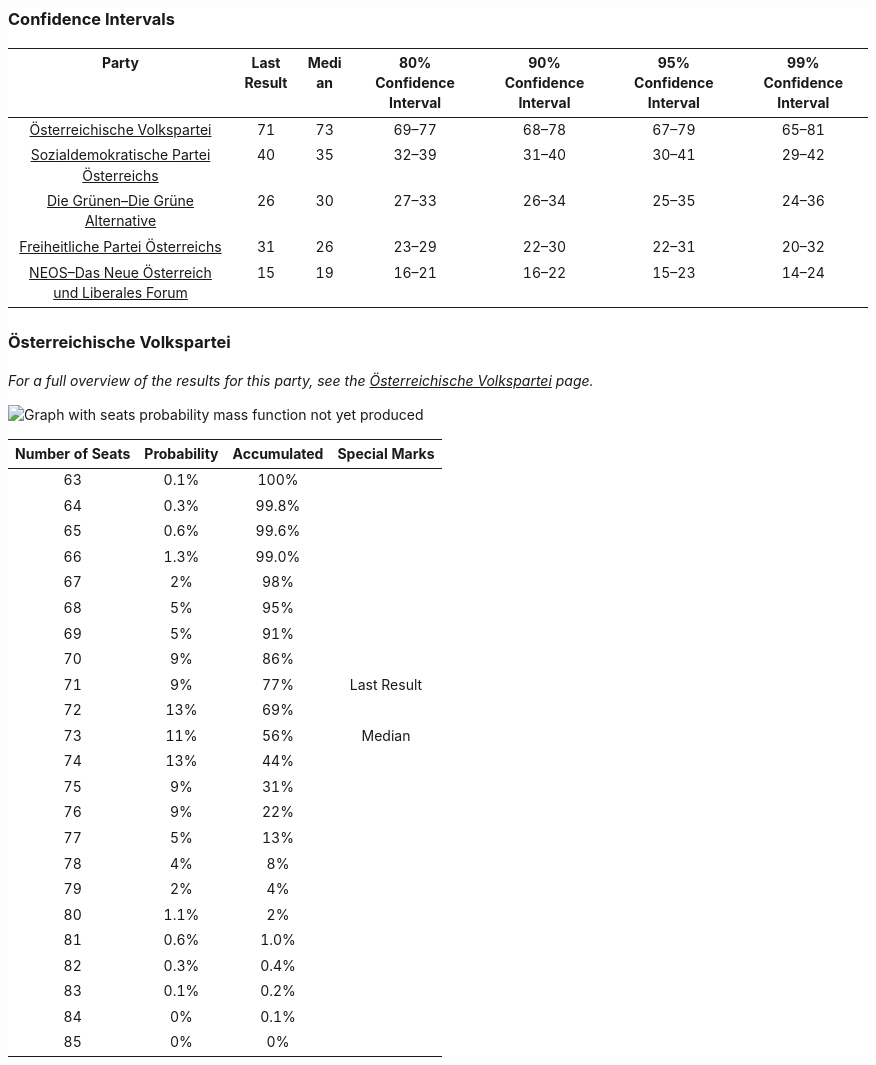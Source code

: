### Confidence Intervals

| Party | Last Result | Median | 80% Confidence Interval | 90% Confidence Interval | 95% Confidence Interval | 99% Confidence Interval |
|:-----:|:-----------:|:------:|:-----------------------:|:-----------------------:|:-----------------------:|:-----------------------:|
| <a href="#österreichische-volkspartei">Österreichische Volkspartei</a> | 71 | 73 | 69–77 |68–78 |67–79 |65–81 |
| <a href="#sozialdemokratische-partei-österreichs">Sozialdemokratische Partei Österreichs</a> | 40 | 35 | 32–39 |31–40 |30–41 |29–42 |
| <a href="#die-grünen–die-grüne-alternative">Die Grünen–Die Grüne Alternative</a> | 26 | 30 | 27–33 |26–34 |25–35 |24–36 |
| <a href="#freiheitliche-partei-österreichs">Freiheitliche Partei Österreichs</a> | 31 | 26 | 23–29 |22–30 |22–31 |20–32 |
| <a href="#neos–das-neue-österreich-und-liberales-forum">NEOS–Das Neue Österreich und Liberales Forum</a> | 15 | 19 | 16–21 |16–22 |15–23 |14–24 |

### Österreichische Volkspartei

*For a full overview of the results for this party, see the [Österreichische Volkspartei](party-österreichischevolkspartei.html) page.*

![Graph with seats probability mass function not yet produced](2019-12-19-Market-seats-pmf-österreichischevolkspartei.png "Seats Probability Mass Function")

| Number of Seats | Probability | Accumulated | Special Marks |
|:---------------:|:-----------:|:-----------:|:-------------:|
| 63 | 0.1% | 100% |  |
| 64 | 0.3% | 99.8% |  |
| 65 | 0.6% | 99.6% |  |
| 66 | 1.3% | 99.0% |  |
| 67 | 2% | 98% |  |
| 68 | 5% | 95% |  |
| 69 | 5% | 91% |  |
| 70 | 9% | 86% |  |
| 71 | 9% | 77% | Last Result |
| 72 | 13% | 69% |  |
| 73 | 11% | 56% | Median |
| 74 | 13% | 44% |  |
| 75 | 9% | 31% |  |
| 76 | 9% | 22% |  |
| 77 | 5% | 13% |  |
| 78 | 4% | 8% |  |
| 79 | 2% | 4% |  |
| 80 | 1.1% | 2% |  |
| 81 | 0.6% | 1.0% |  |
| 82 | 0.3% | 0.4% |  |
| 83 | 0.1% | 0.2% |  |
| 84 | 0% | 0.1% |  |
| 85 | 0% | 0% |  |
